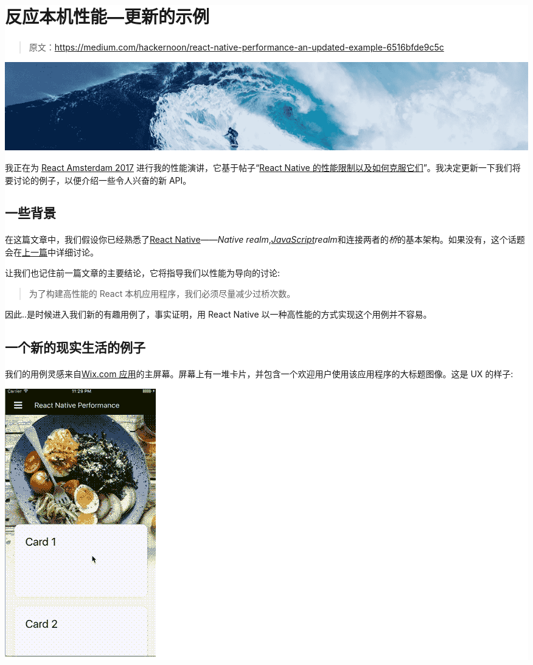 # 反应本机性能—更新的示例

> 原文：<https://medium.com/hackernoon/react-native-performance-an-updated-example-6516bfde9c5c>

![](img/c17d3ffcbdbdcc09f4084c60efc6c4d6.png)

我正在为 [React Amsterdam 2017](https://react.amsterdam/) 进行我的性能演讲，它基于帖子“[React Native 的性能限制以及如何克服它们](/@talkol/performance-limitations-of-react-native-and-how-to-overcome-them-947630d7f440)”。我决定更新一下我们将要讨论的例子，以便介绍一些令人兴奋的新 API。

## 一些背景

在这篇文章中，我们假设你已经熟悉了[React Native](https://hackernoon.com/tagged/react-native)——*Native realm*,[*JavaScript*](https://hackernoon.com/tagged/javascript)*realm*和连接两者的*桥*的基本架构。如果没有，这个话题会在[上一篇](/@talkol/performance-limitations-of-react-native-and-how-to-overcome-them-947630d7f440)中详细讨论。

让我们也记住前一篇文章的主要结论，它将指导我们以性能为导向的讨论:

> 为了构建高性能的 React 本机应用程序，我们必须尽量减少过桥次数。

因此..是时候进入我们新的有趣用例了，事实证明，用 React Native 以一种高性能的方式实现这个用例并不容易。

## 一个新的现实生活的例子

我们的用例灵感来自[Wix.com 应用](https://itunes.apple.com/il/app/wix.com/id1099748482?mt=8)的主屏幕。屏幕上有一堆卡片，并包含一个欢迎用户使用该应用程序的大标题图像。这是 UX 的样子:

![](img/a96b4d3ef81a18609ece5cd6d0da43fe.png)
